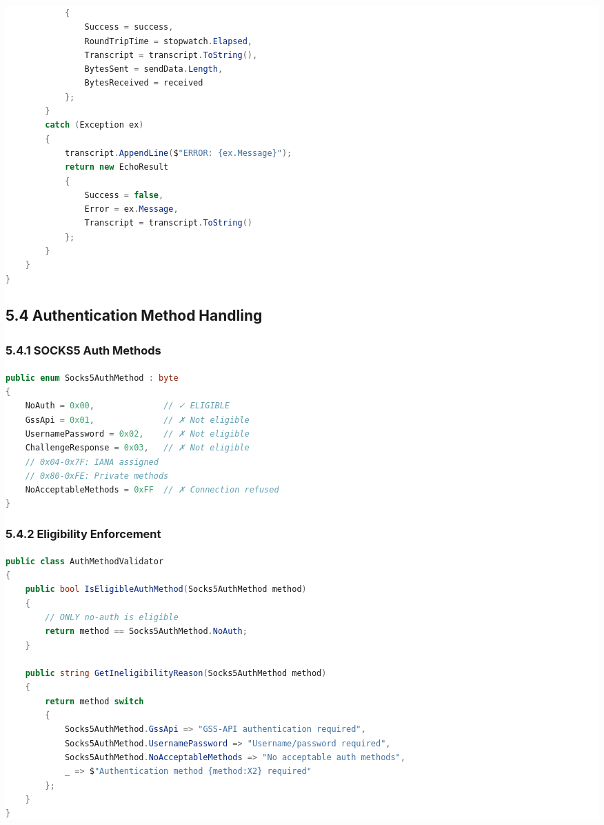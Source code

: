 ```csharp
            {
                Success = success,
                RoundTripTime = stopwatch.Elapsed,
                Transcript = transcript.ToString(),
                BytesSent = sendData.Length,
                BytesReceived = received
            };
        }
        catch (Exception ex)
        {
            transcript.AppendLine($"ERROR: {ex.Message}");
            return new EchoResult
            {
                Success = false,
                Error = ex.Message,
                Transcript = transcript.ToString()
            };
        }
    }
}
```

## 5.4 Authentication Method Handling

### 5.4.1 SOCKS5 Auth Methods

```csharp
public enum Socks5AuthMethod : byte
{
    NoAuth = 0x00,              // ✓ ELIGIBLE
    GssApi = 0x01,              // ✗ Not eligible
    UsernamePassword = 0x02,    // ✗ Not eligible  
    ChallengeResponse = 0x03,   // ✗ Not eligible
    // 0x04-0x7F: IANA assigned
    // 0x80-0xFE: Private methods
    NoAcceptableMethods = 0xFF  // ✗ Connection refused
}
```

### 5.4.2 Eligibility Enforcement

```csharp
public class AuthMethodValidator
{
    public bool IsEligibleAuthMethod(Socks5AuthMethod method)
    {
        // ONLY no-auth is eligible
        return method == Socks5AuthMethod.NoAuth;
    }
    
    public string GetIneligibilityReason(Socks5AuthMethod method)
    {
        return method switch
        {
            Socks5AuthMethod.GssApi => "GSS-API authentication required",
            Socks5AuthMethod.UsernamePassword => "Username/password required",
            Socks5AuthMethod.NoAcceptableMethods => "No acceptable auth methods",
            _ => $"Authentication method {method:X2} required"
        };
    }
}
```
